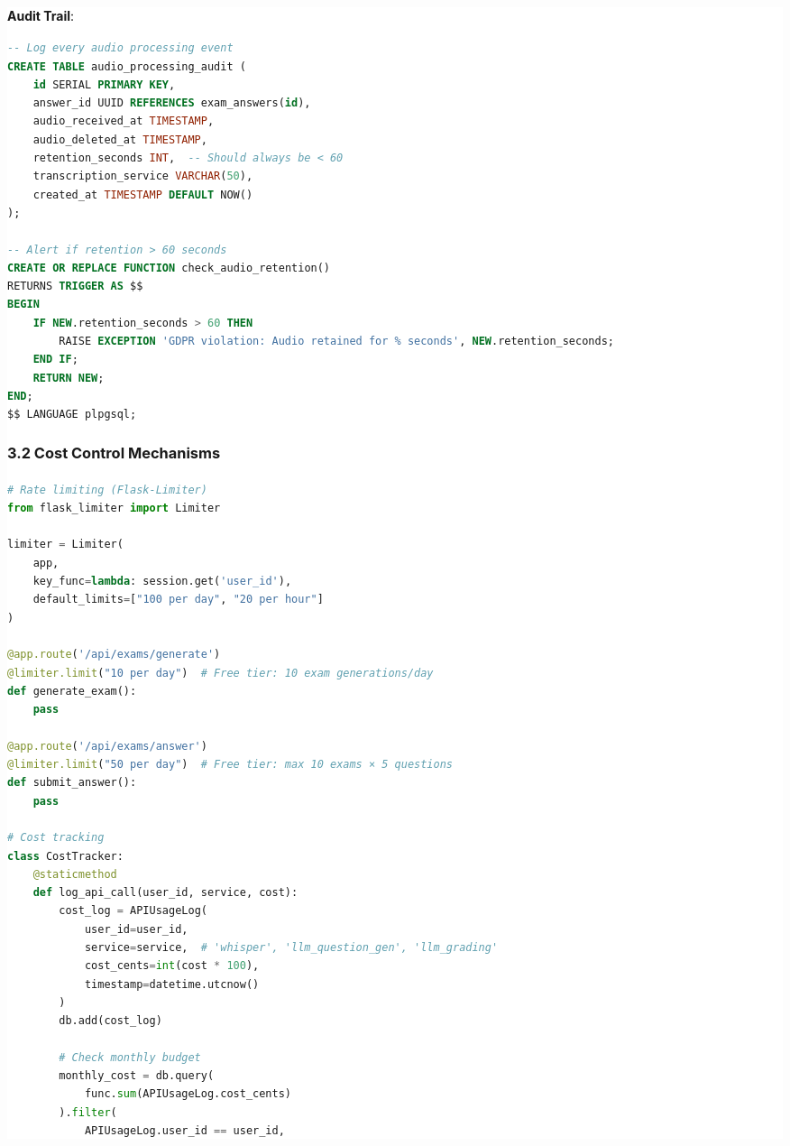 **Audit Trail**:
```sql
-- Log every audio processing event
CREATE TABLE audio_processing_audit (
    id SERIAL PRIMARY KEY,
    answer_id UUID REFERENCES exam_answers(id),
    audio_received_at TIMESTAMP,
    audio_deleted_at TIMESTAMP,
    retention_seconds INT,  -- Should always be < 60
    transcription_service VARCHAR(50),
    created_at TIMESTAMP DEFAULT NOW()
);

-- Alert if retention > 60 seconds
CREATE OR REPLACE FUNCTION check_audio_retention()
RETURNS TRIGGER AS $$
BEGIN
    IF NEW.retention_seconds > 60 THEN
        RAISE EXCEPTION 'GDPR violation: Audio retained for % seconds', NEW.retention_seconds;
    END IF;
    RETURN NEW;
END;
$$ LANGUAGE plpgsql;
```

### 3.2 Cost Control Mechanisms

```python
# Rate limiting (Flask-Limiter)
from flask_limiter import Limiter

limiter = Limiter(
    app,
    key_func=lambda: session.get('user_id'),
    default_limits=["100 per day", "20 per hour"]
)

@app.route('/api/exams/generate')
@limiter.limit("10 per day")  # Free tier: 10 exam generations/day
def generate_exam():
    pass

@app.route('/api/exams/answer')
@limiter.limit("50 per day")  # Free tier: max 10 exams × 5 questions
def submit_answer():
    pass

# Cost tracking
class CostTracker:
    @staticmethod
    def log_api_call(user_id, service, cost):
        cost_log = APIUsageLog(
            user_id=user_id,
            service=service,  # 'whisper', 'llm_question_gen', 'llm_grading'
            cost_cents=int(cost * 100),
            timestamp=datetime.utcnow()
        )
        db.add(cost_log)

        # Check monthly budget
        monthly_cost = db.query(
            func.sum(APIUsageLog.cost_cents)
        ).filter(
            APIUsageLog.user_id == user_id,
```